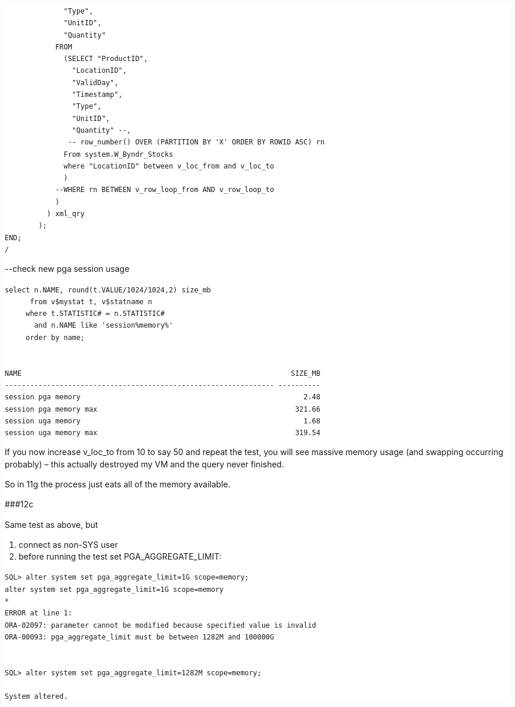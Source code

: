 ```
              "Type",
              "UnitID",
              "Quantity"
            FROM
              (SELECT "ProductID",
                "LocationID",
                "ValidDay",
                "Timestamp",
                "Type",
                "UnitID",
                "Quantity" --,
               -- row_number() OVER (PARTITION BY 'X' ORDER BY ROWID ASC) rn
              From system.W_Byndr_Stocks
              where "LocationID" between v_loc_from and v_loc_to
              )
            --WHERE rn BETWEEN v_row_loop_from AND v_row_loop_to
            )
          ) xml_qry
        );
END; 
/   
```

--check new pga session usage

```
select n.NAME, round(t.VALUE/1024/1024,2) size_mb
      from v$mystat t, v$statname n
     where t.STATISTIC# = n.STATISTIC#
       and n.NAME like 'session%memory%'
     order by name;


NAME                                                                SIZE_MB
---------------------------------------------------------------- ----------
session pga memory                                                     2.48
session pga memory max                                               321.66
session uga memory                                                     1.68
session uga memory max                                               319.54
```

If you now increase v_loc_to from 10 to say 50 and repeat the test,  you will see massive memory usage (and swapping occurring probably) – this actually destroyed my VM and the query never finished.

So in 11g the process just eats all of the memory available.


###12c

Same test as above, but 

1. connect as non-SYS user
2. before running the test set PGA_AGGREGATE_LIMIT:

```
SQL> alter system set pga_aggregate_limit=1G scope=memory;
alter system set pga_aggregate_limit=1G scope=memory
*
ERROR at line 1:
ORA-02097: parameter cannot be modified because specified value is invalid
ORA-00093: pga_aggregate_limit must be between 1282M and 100000G


SQL> alter system set pga_aggregate_limit=1282M scope=memory;

System altered.
```
